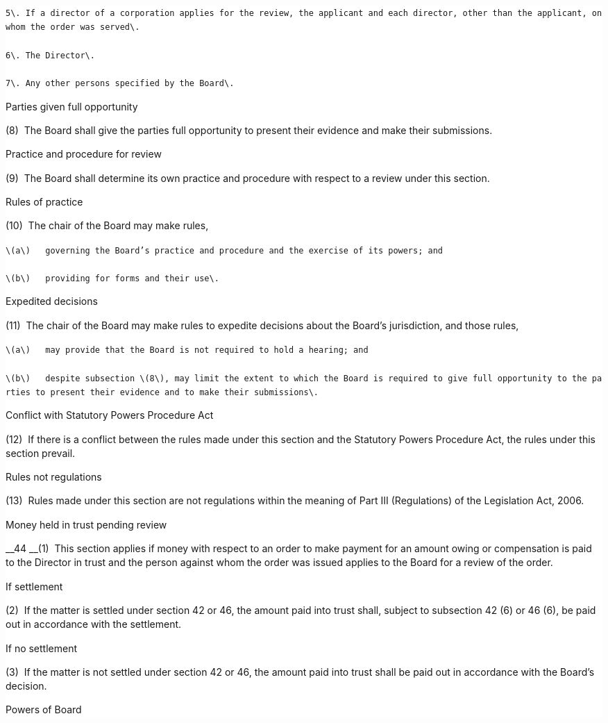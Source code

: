 	5\.	If a director of a corporation applies for the review, the applicant and each director, other than the applicant, on whom the order was served\.

	6\.	The Director\.

	7\.	Any other persons specified by the Board\.

Parties given full opportunity

\(8\)  The Board shall give the parties full opportunity to present their evidence and make their submissions\.

Practice and procedure for review

\(9\)  The Board shall determine its own practice and procedure with respect to a review under this section\.

Rules of practice

\(10\)  The chair of the Board may make rules,

	\(a\)	governing the Board’s practice and procedure and the exercise of its powers; and

	\(b\)	providing for forms and their use\.

Expedited decisions

\(11\)  The chair of the Board may make rules to expedite decisions about the Board’s jurisdiction, and those rules,

	\(a\)	may provide that the Board is not required to hold a hearing; and

	\(b\)	despite subsection \(8\), may limit the extent to which the Board is required to give full opportunity to the parties to present their evidence and to make their submissions\.

Conflict with Statutory Powers Procedure Act

\(12\)  If there is a conflict between the rules made under this section and the Statutory Powers Procedure Act, the rules under this section prevail\.

Rules not regulations

\(13\)  Rules made under this section are not regulations within the meaning of Part III \(Regulations\) of the Legislation Act, 2006\.

Money held in trust pending review

<a id="BK50"></a>__44 __\(1\)  This section applies if money with respect to an order to make payment for an amount owing or compensation is paid to the Director in trust and the person against whom the order was issued applies to the Board for a review of the order\.

If settlement

\(2\)  If the matter is settled under section 42 or 46, the amount paid into trust shall, subject to subsection 42 \(6\) or 46 \(6\), be paid out in accordance with the settlement\.

If no settlement

\(3\)  If the matter is not settled under section 42 or 46, the amount paid into trust shall be paid out in accordance with the Board’s decision\.

Powers of Board

